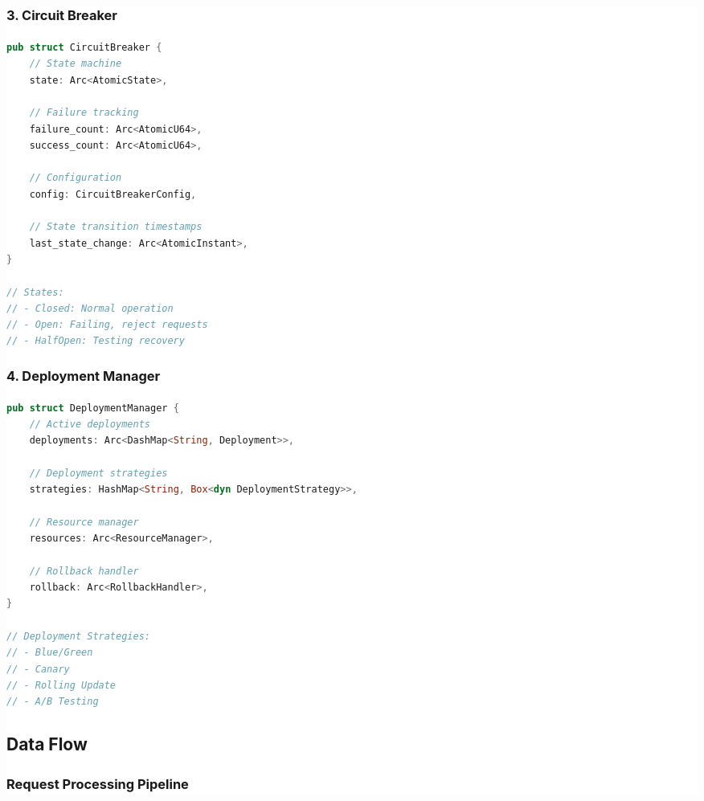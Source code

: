 ### 3. Circuit Breaker

```rust
pub struct CircuitBreaker {
    // State machine
    state: Arc<AtomicState>,
    
    // Failure tracking
    failure_count: Arc<AtomicU64>,
    success_count: Arc<AtomicU64>,
    
    // Configuration
    config: CircuitBreakerConfig,
    
    // State transition timestamps
    last_state_change: Arc<AtomicInstant>,
}

// States:
// - Closed: Normal operation
// - Open: Failing, reject requests
// - HalfOpen: Testing recovery
```

### 4. Deployment Manager

```rust
pub struct DeploymentManager {
    // Active deployments
    deployments: Arc<DashMap<String, Deployment>>,
    
    // Deployment strategies
    strategies: HashMap<String, Box<dyn DeploymentStrategy>>,
    
    // Resource manager
    resources: Arc<ResourceManager>,
    
    // Rollback handler
    rollback: Arc<RollbackHandler>,
}

// Deployment Strategies:
// - Blue/Green
// - Canary
// - Rolling Update
// - A/B Testing
```

## Data Flow

### Request Processing Pipeline
